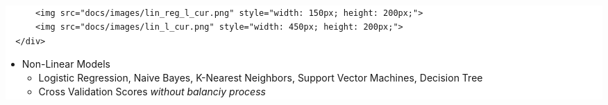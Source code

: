           <img src="docs/images/lin_reg_l_cur.png" style="width: 150px; height: 200px;">
          <img src="docs/images/lin_l_cur.png" style="width: 450px; height: 200px;">
      </div>
  - Non-Linear Models
    - Logistic Regression, Naive Bayes, K-Nearest Neighbors, Support Vector Machines, Decision Tree
    - Cross Validation Scores _without balanciy process_